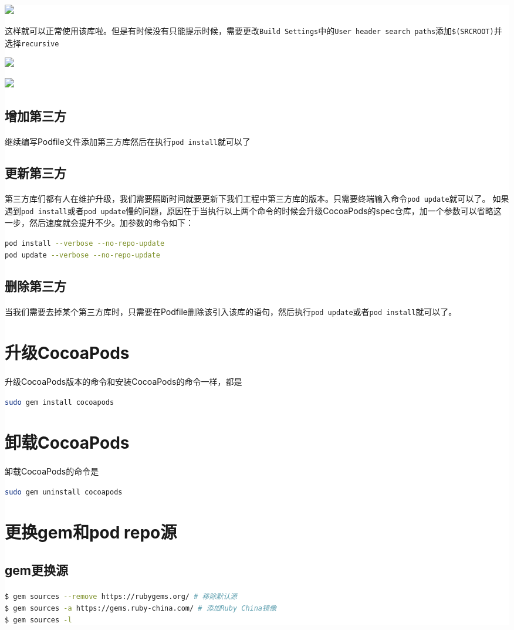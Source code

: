 ![](installcomple.png)

这样就可以正常使用该库啦。但是有时候没有只能提示时候，需要更改`Build Settings`中的`User header search paths`添加`$(SRCROOT)`并选择`recursive`

![](setting.png)

![](showtip.png)

## 增加第三方

继续编写Podfile文件添加第三方库然后在执行`pod install`就可以了

## 更新第三方

第三方库们都有人在维护升级，我们需要隔断时间就要更新下我们工程中第三方库的版本。只需要终端输入命令`pod update`就可以了。
如果遇到`pod install`或者`pod update`慢的问题，原因在于当执行以上两个命令的时候会升级CocoaPods的spec仓库，加一个参数可以省略这一步，然后速度就会提升不少。加参数的命令如下：

``` bash
pod install --verbose --no-repo-update
pod update --verbose --no-repo-update
```

## 删除第三方

当我们需要去掉某个第三方库时，只需要在Podfile删除该引入该库的语句，然后执行`pod update`或者`pod install`就可以了。

# 升级CocoaPods

升级CocoaPods版本的命令和安装CocoaPods的命令一样，都是
``` bash
sudo gem install cocoapods
```

# 卸载CocoaPods

卸载CocoaPods的命令是
``` bash
sudo gem uninstall cocoapods
```

# 更换gem和pod repo源

## gem更换源

``` bash
$ gem sources --remove https://rubygems.org/ # 移除默认源
$ gem sources -a https://gems.ruby-china.com/ # 添加Ruby China镜像
$ gem sources -l
```

